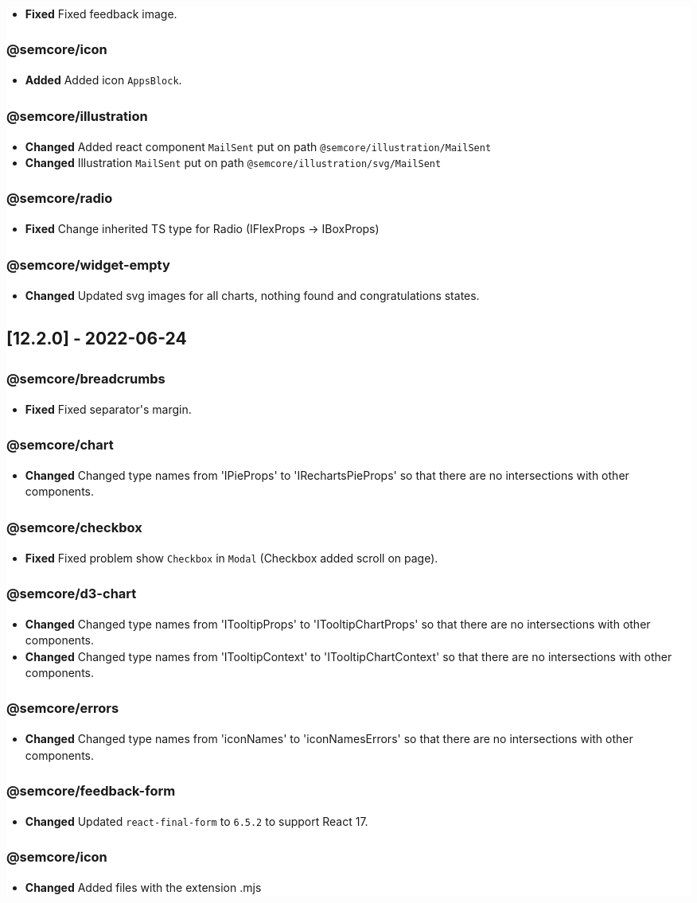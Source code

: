 - **Fixed** Fixed feedback image.

### @semcore/icon

- **Added** Added icon `AppsBlock`.

### @semcore/illustration

- **Changed** Added react component `MailSent` put on path `@semcore/illustration/MailSent`
- **Changed** Illustration `MailSent` put on path `@semcore/illustration/svg/MailSent`

### @semcore/radio

- **Fixed** Change inherited TS type for Radio (IFlexProps -> IBoxProps)

### @semcore/widget-empty

- **Changed** Updated svg images for all charts, nothing found and congratulations states.

## [12.2.0] - 2022-06-24

### @semcore/breadcrumbs

- **Fixed** Fixed separator's margin.

### @semcore/chart

- **Changed** Changed type names from 'IPieProps' to 'IRechartsPieProps' so that there are no intersections with other components.

### @semcore/checkbox

- **Fixed** Fixed problem show `Checkbox` in `Modal` (Checkbox added scroll on page).

### @semcore/d3-chart

- **Changed** Changed type names from 'ITooltipProps' to 'ITooltipChartProps' so that there are no intersections with other components.
- **Changed** Changed type names from 'ITooltipContext' to 'ITooltipChartContext' so that there are no intersections with other components.

### @semcore/errors

- **Changed** Changed type names from 'iconNames' to 'iconNamesErrors' so that there are no intersections with other components.

### @semcore/feedback-form

- **Changed** Updated `react-final-form` to `6.5.2` to support React 17.

### @semcore/icon

- **Changed** Added files with the extension .mjs
